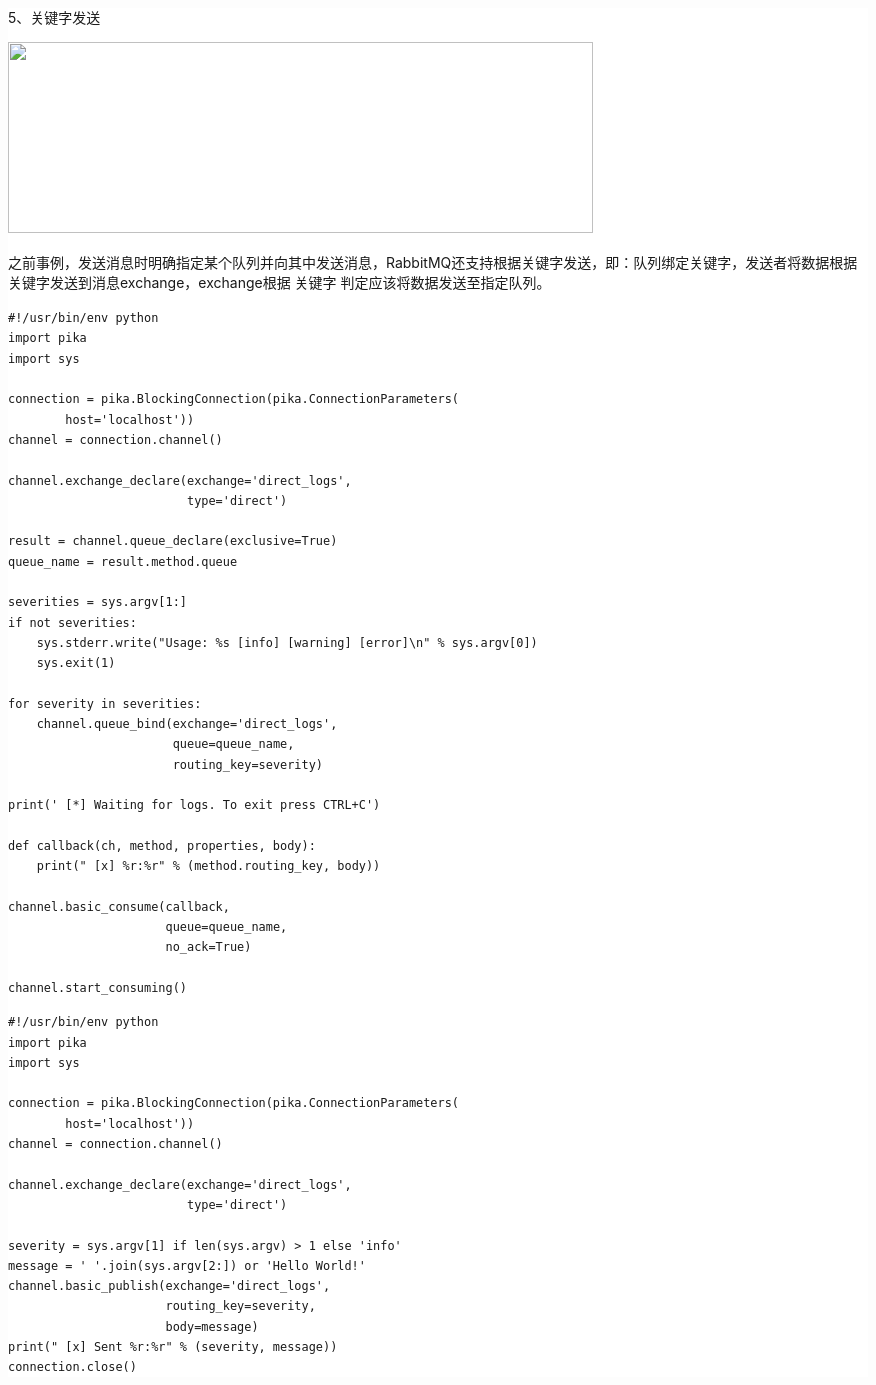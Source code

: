 5、关键字发送

<img src="https://images2015.cnblogs.com/blog/425762/201607/425762-20160717140748795-1181706200.png" alt="" width="585" height="191" />

之前事例，发送消息时明确指定某个队列并向其中发送消息，RabbitMQ还支持根据关键字发送，即：队列绑定关键字，发送者将数据根据关键字发送到消息exchange，exchange根据 关键字 判定应该将数据发送至指定队列。

```
#!/usr/bin/env python
import pika
import sys

connection = pika.BlockingConnection(pika.ConnectionParameters(
        host='localhost'))
channel = connection.channel()

channel.exchange_declare(exchange='direct_logs',
                         type='direct')

result = channel.queue_declare(exclusive=True)
queue_name = result.method.queue

severities = sys.argv[1:]
if not severities:
    sys.stderr.write("Usage: %s [info] [warning] [error]\n" % sys.argv[0])
    sys.exit(1)

for severity in severities:
    channel.queue_bind(exchange='direct_logs',
                       queue=queue_name,
                       routing_key=severity)

print(' [*] Waiting for logs. To exit press CTRL+C')

def callback(ch, method, properties, body):
    print(" [x] %r:%r" % (method.routing_key, body))

channel.basic_consume(callback,
                      queue=queue_name,
                      no_ack=True)

channel.start_consuming()
```

```
#!/usr/bin/env python
import pika
import sys

connection = pika.BlockingConnection(pika.ConnectionParameters(
        host='localhost'))
channel = connection.channel()

channel.exchange_declare(exchange='direct_logs',
                         type='direct')

severity = sys.argv[1] if len(sys.argv) > 1 else 'info'
message = ' '.join(sys.argv[2:]) or 'Hello World!'
channel.basic_publish(exchange='direct_logs',
                      routing_key=severity,
                      body=message)
print(" [x] Sent %r:%r" % (severity, message))
connection.close()
```
